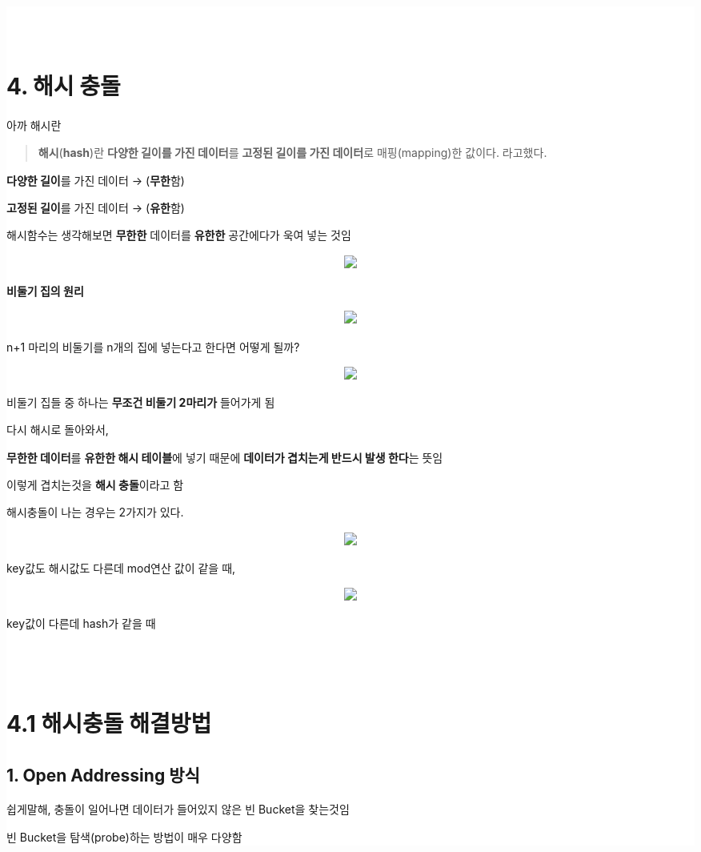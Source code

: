 </br>
</br>

# 4. 해시 충돌

아까 해시란

> **해시**(**hash**)란 **다양한 길이를 가진 데이터**를 **고정된 길이를 가진 데이터**로 매핑(mapping)한 값이다.
> 라고했다.

**다양한 길이**를 가진 데이터 → (**무한**함)

**고정된 길이**를 가진 데이터 → (**유한**함)

해시함수는 생각해보면 **무한한** 데이터를 **유한한** 공간에다가 욱여 넣는 것임

<center><img src="https://user-images.githubusercontent.com/31895069/165304173-1275bec6-86d0-4bd5-bb6e-447058e41f66.gif" width="300" /></center>

**비둘기 집의 원리**

<center><img src="https://user-images.githubusercontent.com/31895069/165304198-7693256f-a463-4350-8b2d-4e43bc3d9a2b.png" width="500" /></center>

n+1 마리의 비둘기를 n개의 집에 넣는다고 한다면 어떻게 될까?

<center><img src="https://user-images.githubusercontent.com/31895069/165304220-e07c0719-a375-4cb7-bec8-c888bce75cbb.png" width="300"/></center>

비둘기 집들 중 하나는 **무조건 비둘기 2마리가** 들어가게 됨 

다시 해시로 돌아와서,

**무한한 데이터**를 **유한한 해시 테이블**에 넣기 때문에 **데이터가 겹치는게 반드시 발생 한다**는 뜻임

이렇게 겹치는것을 **해시 충돌**이라고 함

해시충돌이 나는 경우는 2가지가 있다.

<center><img src="https://user-images.githubusercontent.com/31895069/165304261-082524f8-43b1-4a05-90b9-e095e888420f.png" width="800" /></center>

key값도 해시값도 다른데 mod연산 값이 같을 때,

<center><img src="https://user-images.githubusercontent.com/31895069/165304356-326ebce3-25b5-4d6f-bdd0-d49537de4f12.png" width="800" /></center>

key값이 다른데 hash가 같을 때

</br>
</br>

# 4.1 해시충돌 해결방법

## **1. Open Addressing** 방식

쉽게말해, 충돌이 일어나면 데이터가 들어있지 않은 빈 Bucket을 찾는것임

빈 Bucket을 탐색(probe)하는 방법이 매우 다양함
